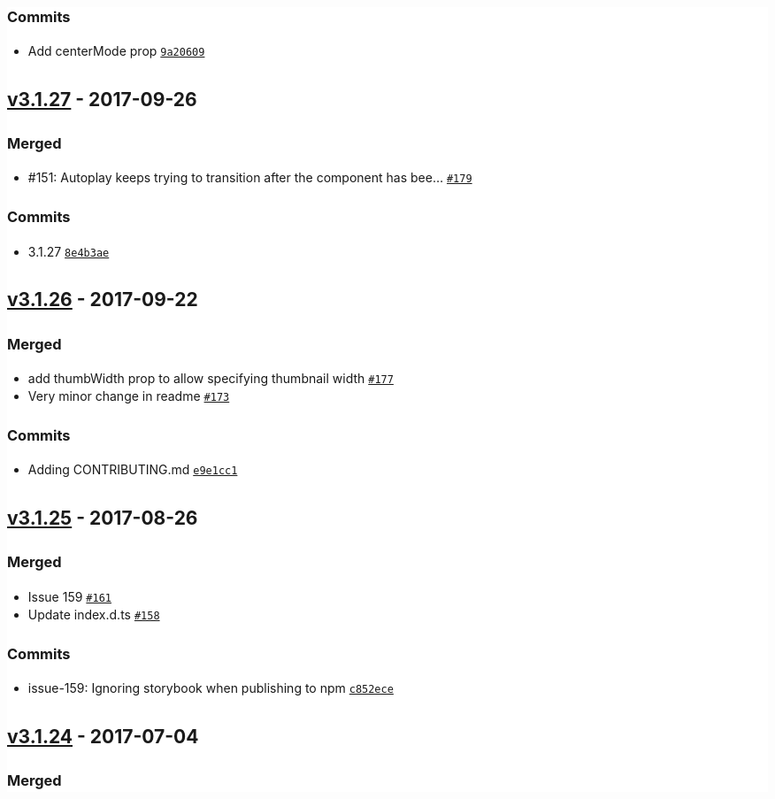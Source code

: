### Commits

-   Add centerMode prop [`9a20609`](https://github.com/leandrowd/react-responsive-carousel/commit/9a20609c8c0bf8582ee28a4131c4db6afc2ded28)

## [v3.1.27](https://github.com/leandrowd/react-responsive-carousel/compare/v3.1.26...v3.1.27) - 2017-09-26

### Merged

-   #151: Autoplay keeps trying to transition after the component has bee… [`#179`](https://github.com/leandrowd/react-responsive-carousel/pull/179)

### Commits

-   3.1.27 [`8e4b3ae`](https://github.com/leandrowd/react-responsive-carousel/commit/8e4b3ae6bf9865e0dcfd7246851789a26c21dfc6)

## [v3.1.26](https://github.com/leandrowd/react-responsive-carousel/compare/v3.1.25...v3.1.26) - 2017-09-22

### Merged

-   add thumbWidth prop to allow specifying thumbnail width [`#177`](https://github.com/leandrowd/react-responsive-carousel/pull/177)
-   Very minor change in readme [`#173`](https://github.com/leandrowd/react-responsive-carousel/pull/173)

### Commits

-   Adding CONTRIBUTING.md [`e9e1cc1`](https://github.com/leandrowd/react-responsive-carousel/commit/e9e1cc123feccb09aa737829109cda6058ba2413)

## [v3.1.25](https://github.com/leandrowd/react-responsive-carousel/compare/v3.1.24...v3.1.25) - 2017-08-26

### Merged

-   Issue 159 [`#161`](https://github.com/leandrowd/react-responsive-carousel/pull/161)
-   Update index.d.ts [`#158`](https://github.com/leandrowd/react-responsive-carousel/pull/158)

### Commits

-   issue-159: Ignoring storybook when publishing to npm [`c852ece`](https://github.com/leandrowd/react-responsive-carousel/commit/c852ece695f306a946514abcd223c9b7959f3c43)

## [v3.1.24](https://github.com/leandrowd/react-responsive-carousel/compare/v3.1.23...v3.1.24) - 2017-07-04

### Merged
